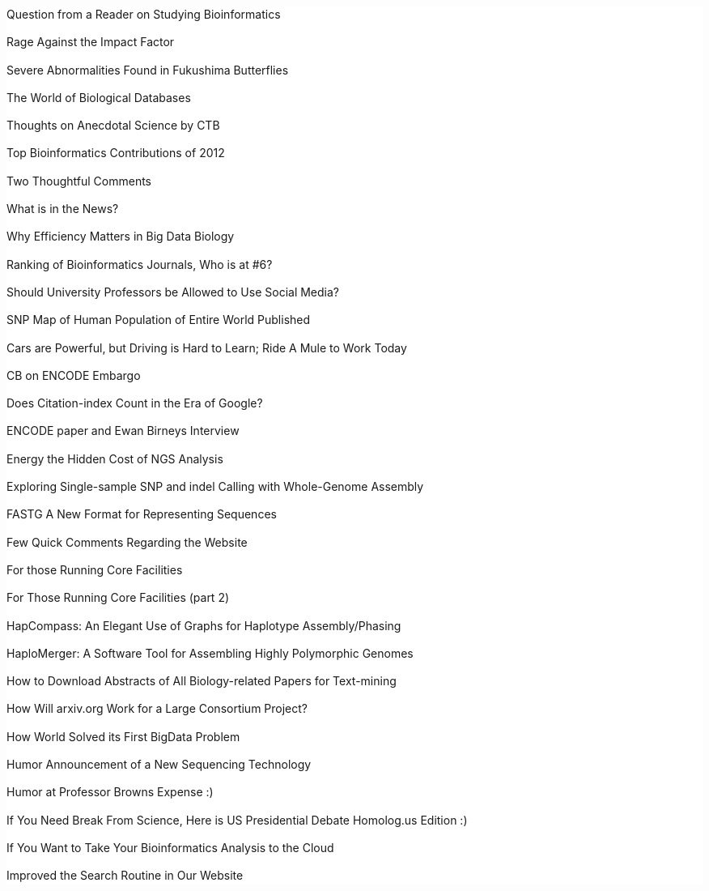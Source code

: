 Question from a Reader on Studying Bioinformatics

Rage Against the Impact Factor

Severe Abnormalities Found in Fukushima Butterflies

The World of Biological Databases

Thoughts on Anecdotal Science by CTB

Top Bioinformatics Contributions of 2012

Two Thoughtful Comments

What is in the News?

Why Efficiency Matters in Big Data Biology

Ranking of Bioinformatics Journals, Who is at #6?

Should University Professors be Allowed to Use Social Media?

SNP Map of Human Population of Entire World Published

Cars are Powerful, but Driving is Hard to Learn; Ride A Mule to Work Today

CB on ENCODE Embargo

Does Citation-index Count in the Era of Google?

ENCODE paper and Ewan Birneys Interview

Energy the Hidden Cost of NGS Analysis

Exploring Single-sample SNP and indel Calling with Whole-Genome Assembly

FASTG A New Format for Representing Sequences

Few Quick Comments Regarding the Website

For those Running Core Facilities

For Those Running Core Facilities (part 2)

HapCompass: An Elegant Use of Graphs for Haplotype Assembly/Phasing

HaploMerger: A Software Tool for Assembling Highly Polymorphic Genomes

How to Download Abstracts of All Biology-related Papers for Text-mining

How Will arxiv.org Work for a Large Consortium Project?

How World Solved its First BigData Problem

Humor Announcement of a New Sequencing Technology

Humor at Professor Browns Expense :)

If You Need Break From Science, Here is US Presidential Debate Homolog.us
Edition :)

If You Want to Take Your Bioinformatics Analysis to the Cloud

Improved the Search Routine in Our Website
